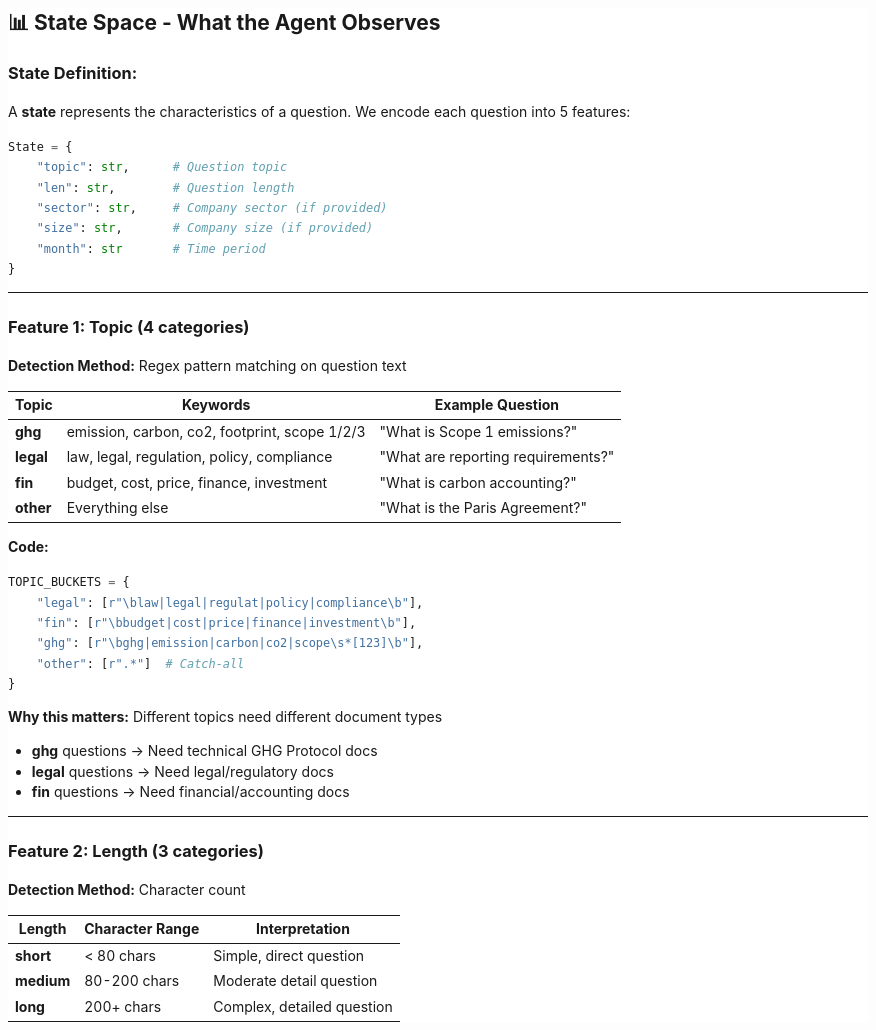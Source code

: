 
## 📊 **State Space - What the Agent Observes**

### **State Definition:**
A **state** represents the characteristics of a question. We encode each question into 5 features:

```python
State = {
    "topic": str,      # Question topic
    "len": str,        # Question length
    "sector": str,     # Company sector (if provided)
    "size": str,       # Company size (if provided)
    "month": str       # Time period
}
```

---

### **Feature 1: Topic (4 categories)**

**Detection Method:** Regex pattern matching on question text

| Topic | Keywords | Example Question |
|-------|----------|------------------|
| **ghg** | emission, carbon, co2, footprint, scope 1/2/3 | "What is Scope 1 emissions?" |
| **legal** | law, legal, regulation, policy, compliance | "What are reporting requirements?" |
| **fin** | budget, cost, price, finance, investment | "What is carbon accounting?" |
| **other** | Everything else | "What is the Paris Agreement?" |

**Code:**
```python
TOPIC_BUCKETS = {
    "legal": [r"\blaw|legal|regulat|policy|compliance\b"],
    "fin": [r"\bbudget|cost|price|finance|investment\b"],
    "ghg": [r"\bghg|emission|carbon|co2|scope\s*[123]\b"],
    "other": [r".*"]  # Catch-all
}
```

**Why this matters:** Different topics need different document types
- **ghg** questions → Need technical GHG Protocol docs
- **legal** questions → Need legal/regulatory docs
- **fin** questions → Need financial/accounting docs

---

### **Feature 2: Length (3 categories)**

**Detection Method:** Character count

| Length | Character Range | Interpretation |
|--------|----------------|----------------|
| **short** | < 80 chars | Simple, direct question |
| **medium** | 80-200 chars | Moderate detail question |
| **long** | 200+ chars | Complex, detailed question |
